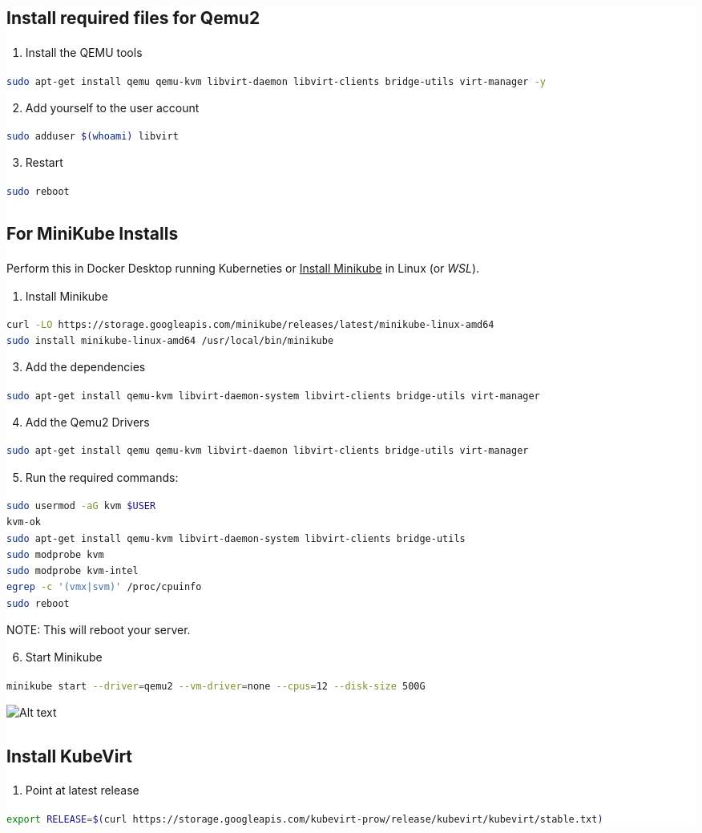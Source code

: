 ## Install required files for Qemu2
1. Install the QEMU tools
```sh
sudo apt-get install qemu qemu-kvm libvirt-daemon libvirt-clients bridge-utils virt-manager -y
```
2. Add yourself to the user account
```sh
sudo adduser $(whoami) libvirt
```
3. Restart
```sh
sudo reboot
```


## For MiniKube Installs
Perform this in Docker Desktop running Kuberneties or 
[Install Minikube](https://minikube.sigs.k8s.io/docs/start/) in Linux (or *WSL*).

1. Install Minikube
```sh
curl -LO https://storage.googleapis.com/minikube/releases/latest/minikube-linux-amd64
sudo install minikube-linux-amd64 /usr/local/bin/minikube
```

3. Add the dependencies
```sh
sudo apt-get install qemu-kvm libvirt-daemon-system libvirt-clients bridge-utils virt-manager
```
4. Add the Qemu2 Drivers
```sh
sudo apt-get install qemu qemu-kvm libvirt-daemon libvirt-clients bridge-utils virt-manager
```

5. Run the required commands:
```sh
sudo usermod -aG kvm $USER
kvm-ok
sudo apt-get install qemu-kvm libvirt-daemon-system libvirt-clients bridge-utils
sudo modprobe kvm
sudo modprobe kvm-intel
egrep -c '(vmx|svm)' /proc/cpuinfo
sudo reboot
```
NOTE: This will reboot your server.

6. Start Minikube
```sh
minikube start --driver=qemu2 --vm-driver=none --cpus=12 --disk-size 500G
```

![Alt text](image-4.png)

## Install KubeVirt
1. Point at latest release
```sh
export RELEASE=$(curl https://storage.googleapis.com/kubevirt-prow/release/kubevirt/kubevirt/stable.txt)
```
